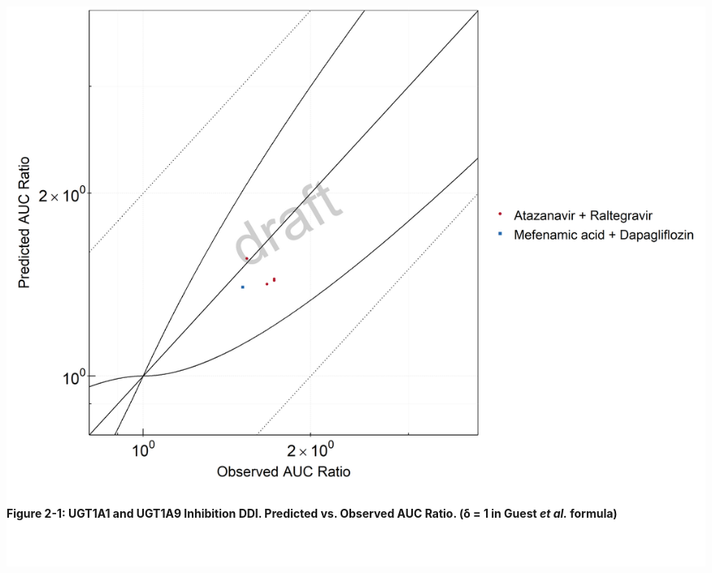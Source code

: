 
<a id="figure-2-1"></a>

![](images/006_section_2/DDIRatio_1_ddi_ratio_plot_AUC_predictedVsObserved.png)



**Figure 2-1: UGT1A1 and UGT1A9 Inhibition DDI.  Predicted vs. Observed AUC Ratio. (&delta; = 1 in Guest *et al.* formula)**


<br>
<br>


<a id="figure-2-2"></a>
